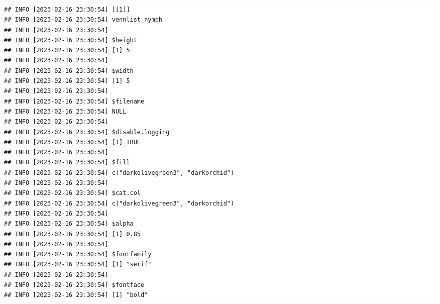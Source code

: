     ## INFO [2023-02-16 23:30:54] [[1]]
    ## INFO [2023-02-16 23:30:54] vennlist_nymph
    ## INFO [2023-02-16 23:30:54] 
    ## INFO [2023-02-16 23:30:54] $height
    ## INFO [2023-02-16 23:30:54] [1] 5
    ## INFO [2023-02-16 23:30:54] 
    ## INFO [2023-02-16 23:30:54] $width
    ## INFO [2023-02-16 23:30:54] [1] 5
    ## INFO [2023-02-16 23:30:54] 
    ## INFO [2023-02-16 23:30:54] $filename
    ## INFO [2023-02-16 23:30:54] NULL
    ## INFO [2023-02-16 23:30:54] 
    ## INFO [2023-02-16 23:30:54] $disable.logging
    ## INFO [2023-02-16 23:30:54] [1] TRUE
    ## INFO [2023-02-16 23:30:54] 
    ## INFO [2023-02-16 23:30:54] $fill
    ## INFO [2023-02-16 23:30:54] c("darkolivegreen3", "darkorchid")
    ## INFO [2023-02-16 23:30:54] 
    ## INFO [2023-02-16 23:30:54] $cat.col
    ## INFO [2023-02-16 23:30:54] c("darkolivegreen3", "darkorchid")
    ## INFO [2023-02-16 23:30:54] 
    ## INFO [2023-02-16 23:30:54] $alpha
    ## INFO [2023-02-16 23:30:54] [1] 0.85
    ## INFO [2023-02-16 23:30:54] 
    ## INFO [2023-02-16 23:30:54] $fontfamily
    ## INFO [2023-02-16 23:30:54] [1] "serif"
    ## INFO [2023-02-16 23:30:54] 
    ## INFO [2023-02-16 23:30:54] $fontface
    ## INFO [2023-02-16 23:30:54] [1] "bold"